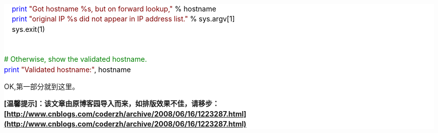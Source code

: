 &nbsp;&nbsp;&nbsp;&nbsp;</span><span style="color: #0000ff;">print</span><span style="color: #000000;">&nbsp;</span><span style="color: #800000;">"</span><span style="color: #800000;">Got&nbsp;hostname&nbsp;%s,&nbsp;but&nbsp;on&nbsp;forward&nbsp;lookup,</span><span style="color: #800000;">"</span><span style="color: #000000;">&nbsp;</span><span style="color: #000000;">%</span><span style="color: #000000;">&nbsp;hostname
<br />
&nbsp;&nbsp;&nbsp;&nbsp;</span><span style="color: #0000ff;">print</span><span style="color: #000000;">&nbsp;</span><span style="color: #800000;">"</span><span style="color: #800000;">original&nbsp;IP&nbsp;%s&nbsp;did&nbsp;not&nbsp;appear&nbsp;in&nbsp;IP&nbsp;address&nbsp;list.</span><span style="color: #800000;">"</span><span style="color: #000000;">&nbsp;</span><span style="color: #000000;">%</span><span style="color: #000000;">&nbsp;sys.argv[</span><span style="color: #000000;">1</span><span style="color: #000000;">]
<br />
&nbsp;&nbsp;&nbsp;&nbsp;sys.exit(</span><span style="color: #000000;">1</span><span style="color: #000000;">)
<br />
<br />
<br />
</span><span style="color: #008000;">#</span><span style="color: #008000;">&nbsp;Otherwise,&nbsp;show&nbsp;the&nbsp;validated&nbsp;hostname.</span><span style="color: #008000;">
<br />
</span><span style="color: #0000ff;">print</span><span style="color: #000000;">&nbsp;</span><span style="color: #800000;">"</span><span style="color: #800000;">Validated&nbsp;hostname:</span><span style="color: #800000;">"</span><span style="color: #000000;">,&nbsp;hostname</span></div>

OK,第一部分就到这里。

**[温馨提示]：该文章由原博客园导入而来，如排版效果不佳，请移步：[http://www.cnblogs.com/coderzh/archive/2008/06/16/1223287.html](http://www.cnblogs.com/coderzh/archive/2008/06/16/1223287.html)**